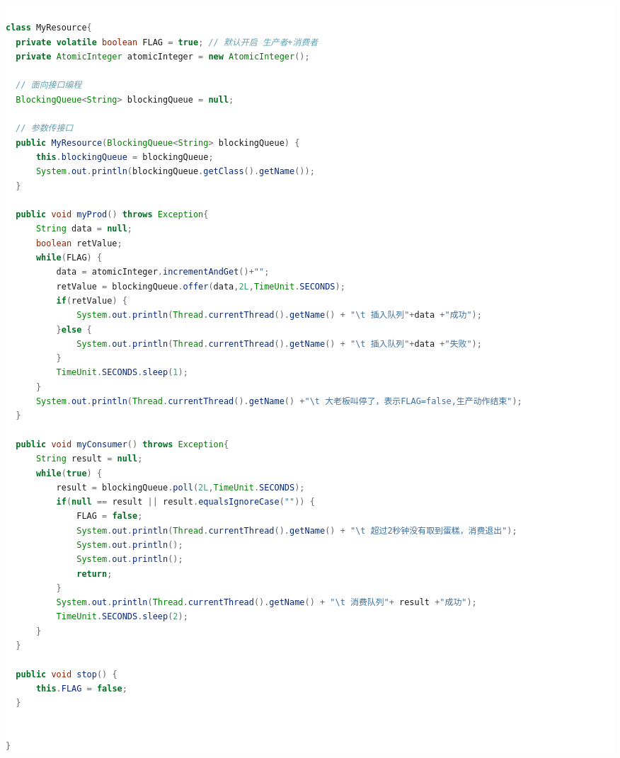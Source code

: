   ```java
  
  class MyResource{
  	private volatile boolean FLAG = true; // 默认开启 生产者+消费者
  	private AtomicInteger atomicInteger = new AtomicInteger();
  	
  	// 面向接口编程
  	BlockingQueue<String> blockingQueue = null;
  
  	// 参数传接口
  	public MyResource(BlockingQueue<String> blockingQueue) { 
  		this.blockingQueue = blockingQueue;
  		System.out.println(blockingQueue.getClass().getName());
  	}
  	
  	public void myProd() throws Exception{
  		String data = null;
  		boolean retValue;
  		while(FLAG) {
  			data = atomicInteger.incrementAndGet()+"";
  			retValue = blockingQueue.offer(data,2L,TimeUnit.SECONDS);
  			if(retValue) {
  				System.out.println(Thread.currentThread().getName() + "\t 插入队列"+data +"成功");
  			}else {
  				System.out.println(Thread.currentThread().getName() + "\t 插入队列"+data +"失败");
  			}
  			TimeUnit.SECONDS.sleep(1);
  		}
  		System.out.println(Thread.currentThread().getName() +"\t 大老板叫停了，表示FLAG=false,生产动作结束");
  	}
  	
  	public void myConsumer() throws Exception{
  		String result = null;
  		while(true) {
  			result = blockingQueue.poll(2L,TimeUnit.SECONDS);
  			if(null == result || result.equalsIgnoreCase("")) {
  				FLAG = false;
  				System.out.println(Thread.currentThread().getName() + "\t 超过2秒钟没有取到蛋糕，消费退出");
  				System.out.println();
  				System.out.println();
  				return;
  			}
  			System.out.println(Thread.currentThread().getName() + "\t 消费队列"+ result +"成功");
  			TimeUnit.SECONDS.sleep(2);
  		}
  	}
  	
  	public void stop() {
  		this.FLAG = false;
  	}
  	
  	
  }
  
  ```
